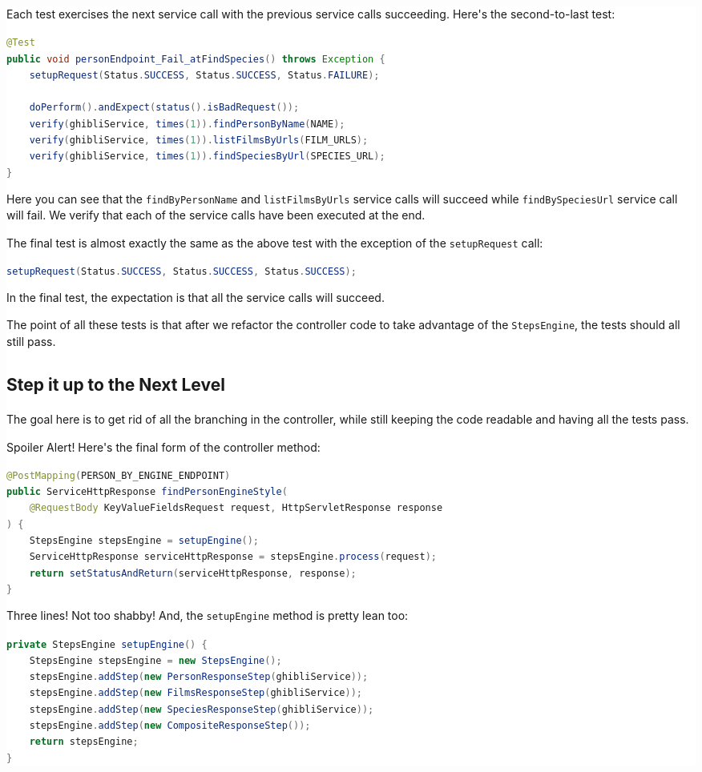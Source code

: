 Each test exercises the next service call with the previous service calls succeeding. Here's the second-to-last test:

```java
@Test
public void personEndpoint_Fail_atFindSpecies() throws Exception {
    setupRequest(Status.SUCCESS, Status.SUCCESS, Status.FAILURE);

    doPerform().andExpect(status().isBadRequest());
    verify(ghibliService, times(1)).findPersonByName(NAME);
    verify(ghibliService, times(1)).listFilmsByUrls(FILM_URLS);
    verify(ghibliService, times(1)).findSpeciesByUrl(SPECIES_URL);
}
```

Here you can see that the `findByPersonName` and `listFilmsByUrls` service calls will succeed while `findBySpeciesUrl` service call will fail. We verify that each of the service calls have been executed at the end.

The final test is almost exactly the same as the above test with the exception of the `setupRequest` call:

```java
setupRequest(Status.SUCCESS, Status.SUCCESS, Status.SUCCESS);
```

In the final test, the expectation is that all the service calls will succeed.

The point of all these tests is that after we refactor the controller code to take advantage of the `StepsEngine`, the tests should all still pass.

## Step it up to the Next Level

The goal here is to get rid of all the branching in the controller, while still keeping the code readable and having all the tests pass.

Spoiler Alert! Here's the final form of the controller method:

```java
@PostMapping(PERSON_BY_ENGINE_ENDPOINT)
public ServiceHttpResponse findPersonEngineStyle(
    @RequestBody KeyValueFieldsRequest request, HttpServletResponse response
) {
    StepsEngine stepsEngine = setupEngine();
    ServiceHttpResponse serviceHttpResponse = stepsEngine.process(request);
    return setStatusAndReturn(serviceHttpResponse, response);
}
```

Three lines! Not too shabby! And, the `setupEngine` method is pretty lean too:

```java
private StepsEngine setupEngine() {
    StepsEngine stepsEngine = new StepsEngine();
    stepsEngine.addStep(new PersonResponseStep(ghibliService));
    stepsEngine.addStep(new FilmsResponseStep(ghibliService));
    stepsEngine.addStep(new SpeciesResponseStep(ghibliService));
    stepsEngine.addStep(new CompositeResponseStep());
    return stepsEngine;
}
```
